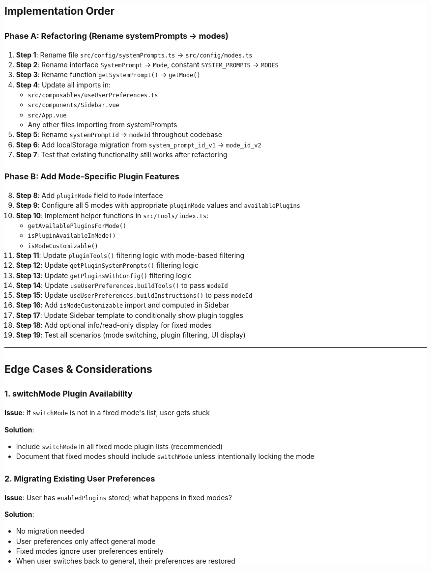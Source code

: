 
## Implementation Order

### Phase A: Refactoring (Rename systemPrompts → modes)
1. **Step 1**: Rename file `src/config/systemPrompts.ts` → `src/config/modes.ts`
2. **Step 2**: Rename interface `SystemPrompt` → `Mode`, constant `SYSTEM_PROMPTS` → `MODES`
3. **Step 3**: Rename function `getSystemPrompt()` → `getMode()`
4. **Step 4**: Update all imports in:
   - `src/composables/useUserPreferences.ts`
   - `src/components/Sidebar.vue`
   - `src/App.vue`
   - Any other files importing from systemPrompts
5. **Step 5**: Rename `systemPromptId` → `modeId` throughout codebase
6. **Step 6**: Add localStorage migration from `system_prompt_id_v1` → `mode_id_v2`
7. **Step 7**: Test that existing functionality still works after refactoring

### Phase B: Add Mode-Specific Plugin Features
8. **Step 8**: Add `pluginMode` field to `Mode` interface
9. **Step 9**: Configure all 5 modes with appropriate `pluginMode` values and `availablePlugins`
10. **Step 10**: Implement helper functions in `src/tools/index.ts`:
    - `getAvailablePluginsForMode()`
    - `isPluginAvailableInMode()`
    - `isModeCustomizable()`
11. **Step 11**: Update `pluginTools()` filtering logic with mode-based filtering
12. **Step 12**: Update `getPluginSystemPrompts()` filtering logic
13. **Step 13**: Update `getPluginsWithConfig()` filtering logic
14. **Step 14**: Update `useUserPreferences.buildTools()` to pass `modeId`
15. **Step 15**: Update `useUserPreferences.buildInstructions()` to pass `modeId`
16. **Step 16**: Add `isModeCustomizable` import and computed in Sidebar
17. **Step 17**: Update Sidebar template to conditionally show plugin toggles
18. **Step 18**: Add optional info/read-only display for fixed modes
19. **Step 19**: Test all scenarios (mode switching, plugin filtering, UI display)

---

## Edge Cases & Considerations

### 1. switchMode Plugin Availability
**Issue**: If `switchMode` is not in a fixed mode's list, user gets stuck

**Solution**:
- Include `switchMode` in all fixed mode plugin lists (recommended)
- Document that fixed modes should include `switchMode` unless intentionally locking the mode

### 2. Migrating Existing User Preferences
**Issue**: User has `enabledPlugins` stored; what happens in fixed modes?

**Solution**:
- No migration needed
- User preferences only affect general mode
- Fixed modes ignore user preferences entirely
- When user switches back to general, their preferences are restored
